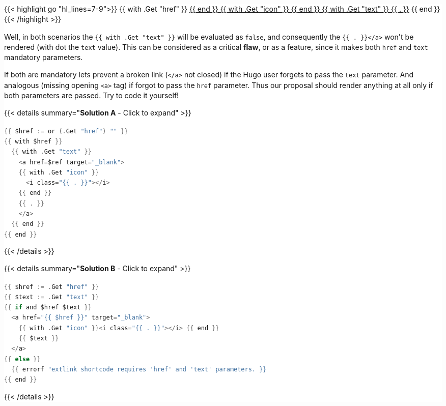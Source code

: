 {{< highlight go "hl_lines=7-9">}}
  {{ with .Get "href" }}
    <a href="{{ . }}" target="_blank">
  {{ end }}
  {{ with .Get "icon" }}
    <i class="{{ . }}"></i>
  {{ end }}
  {{ with .Get "text" }}
    {{ . }}</a>
  {{ end }}
{{< /highlight >}}

Well, in both scenarios the `{{ with .Get "text" }}` will be evaluated as `false`,
and consequently the `{{ . }}</a>` won't be rendered (with dot the `text` value).
This can be considered as a critical **flaw**,
or as a feature, since it makes both `href` and `text` mandatory parameters.

If both are mandatory lets prevent a broken link (`</a>` not closed) if the Hugo user forgets to pass the `text` parameter.
And analogous (missing opening `<a>` tag) if forgot to pass the `href` parameter.
Thus our proposal should render anything at all only if both parameters are passed.
Try to code it yourself!

{{< details summary="**Solution A** - Click to expand" >}}
```go
{{ $href := or (.Get "href") "" }}
{{ with $href }}
  {{ with .Get "text" }}
    <a href=$ref target="_blank">
    {{ with .Get "icon" }}
      <i class="{{ . }}"></i>
    {{ end }}
    {{ . }}
    </a>
  {{ end }}
{{ end }}
```
{{< /details >}}

{{< details summary="**Solution B** - Click to expand" >}}
```go
{{ $href := .Get "href" }}
{{ $text := .Get "text" }}
{{ if and $href $text }}
  <a href="{{ $href }}" target="_blank">
    {{ with .Get "icon" }}<i class="{{ . }}"></i> {{ end }}
    {{ $text }}
  </a>
{{ else }}
  {{ errorf "extlink shortcode requires 'href' and 'text' parameters. }}
{{ end }}
```
{{< /details >}}
